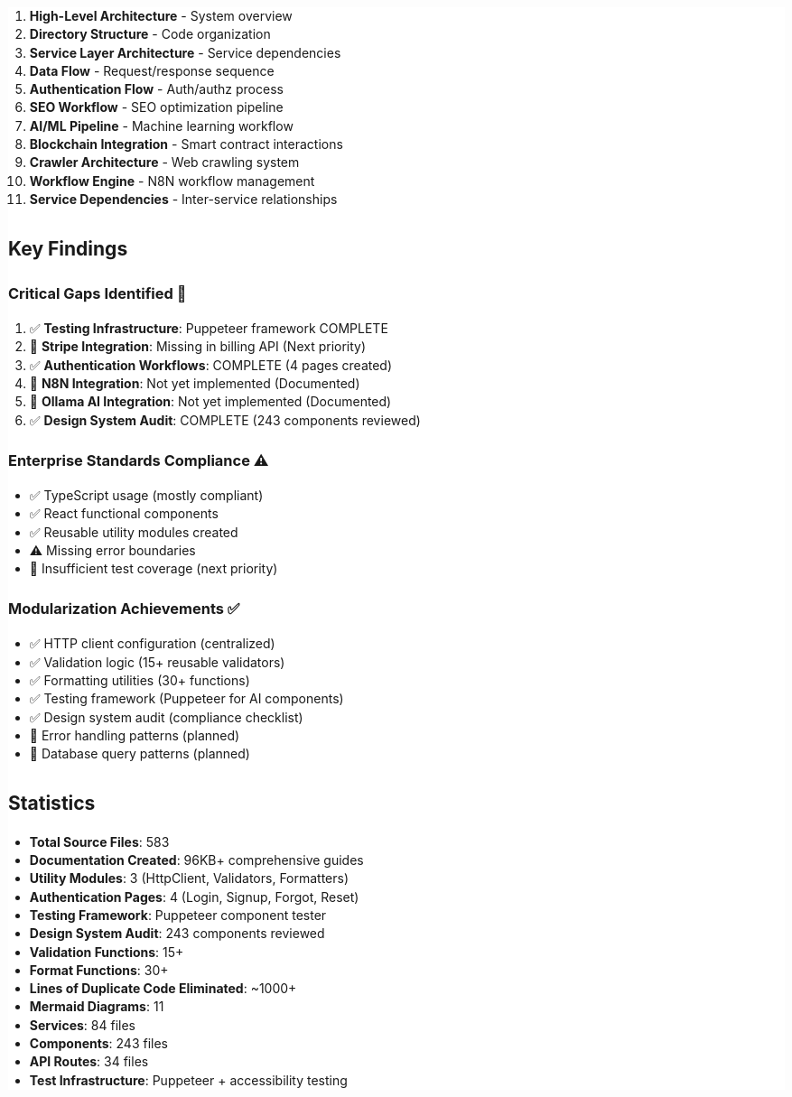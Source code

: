1. **High-Level Architecture** - System overview
2. **Directory Structure** - Code organization
3. **Service Layer Architecture** - Service dependencies
4. **Data Flow** - Request/response sequence
5. **Authentication Flow** - Auth/authz process
6. **SEO Workflow** - SEO optimization pipeline
7. **AI/ML Pipeline** - Machine learning workflow
8. **Blockchain Integration** - Smart contract interactions
9. **Crawler Architecture** - Web crawling system
10. **Workflow Engine** - N8N workflow management
11. **Service Dependencies** - Inter-service relationships

## Key Findings

### Critical Gaps Identified 🔴
1. ✅ **Testing Infrastructure**: Puppeteer framework COMPLETE
2. 🔴 **Stripe Integration**: Missing in billing API (Next priority)
3. ✅ **Authentication Workflows**: COMPLETE (4 pages created)
4. 🔴 **N8N Integration**: Not yet implemented (Documented)
5. 🔴 **Ollama AI Integration**: Not yet implemented (Documented)
6. ✅ **Design System Audit**: COMPLETE (243 components reviewed)

### Enterprise Standards Compliance ⚠️
- ✅ TypeScript usage (mostly compliant)
- ✅ React functional components
- ✅ Reusable utility modules created
- ⚠️ Missing error boundaries
- 🔴 Insufficient test coverage (next priority)

### Modularization Achievements ✅
- ✅ HTTP client configuration (centralized)
- ✅ Validation logic (15+ reusable validators)
- ✅ Formatting utilities (30+ functions)
- ✅ Testing framework (Puppeteer for AI components)
- ✅ Design system audit (compliance checklist)
- 🔄 Error handling patterns (planned)
- 🔄 Database query patterns (planned)

## Statistics

- **Total Source Files**: 583
- **Documentation Created**: 96KB+ comprehensive guides
- **Utility Modules**: 3 (HttpClient, Validators, Formatters)
- **Authentication Pages**: 4 (Login, Signup, Forgot, Reset)
- **Testing Framework**: Puppeteer component tester
- **Design System Audit**: 243 components reviewed
- **Validation Functions**: 15+
- **Format Functions**: 30+
- **Lines of Duplicate Code Eliminated**: ~1000+
- **Mermaid Diagrams**: 11
- **Services**: 84 files
- **Components**: 243 files
- **API Routes**: 34 files
- **Test Infrastructure**: Puppeteer + accessibility testing
